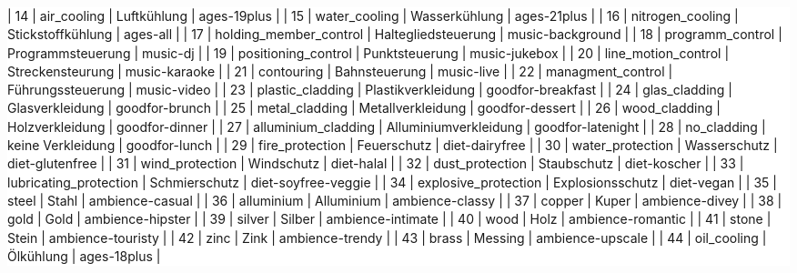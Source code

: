 |   14 | air_cooling            | Luftkühlung           | ages-19plus         |
|   15 | water_cooling          | Wasserkühlung         | ages-21plus         |
|   16 | nitrogen_cooling       | Stickstoffkühlung     | ages-all            |
|   17 | holding_member_control | Haltegliedsteuerung   | music-background    |
|   18 | programm_control       | Programmsteuerung     | music-dj            |
|   19 | positioning_control    | Punktsteuerung        | music-jukebox       |
|   20 | line_motion_control    | Streckensteurung      | music-karaoke       |
|   21 | contouring             | Bahnsteuerung         | music-live          |
|   22 | managment_control      | Führungssteuerung     | music-video         |
|   23 | plastic_cladding       | Plastikverkleidung    | goodfor-breakfast   |
|   24 | glas_cladding          | Glasverkleidung       | goodfor-brunch      |
|   25 | metal_cladding         | Metallverkleidung     | goodfor-dessert     |
|   26 | wood_cladding          | Holzverkleidung       | goodfor-dinner      |
|   27 | alluminium_cladding    | Alluminiumverkleidung | goodfor-latenight   |
|   28 | no_cladding            | keine Verkleidung     | goodfor-lunch       |
|   29 | fire_protection        | Feuerschutz           | diet-dairyfree      |
|   30 | water_protection       | Wasserschutz          | diet-glutenfree     |
|   31 | wind_protection        | Windschutz            | diet-halal          |
|   32 | dust_protection        | Staubschutz           | diet-koscher        |
|   33 | lubricating_protection | Schmierschutz         | diet-soyfree-veggie |
|   34 | explosive_protection   | Explosionsschutz      | diet-vegan          |
|   35 | steel                  | Stahl                 | ambience-casual     |
|   36 | alluminium             | Alluminium            | ambience-classy     |
|   37 | copper                 | Kuper                 | ambience-divey      |
|   38 | gold                   | Gold                  | ambience-hipster    |
|   39 | silver                 | Silber                | ambience-intimate   |
|   40 | wood                   | Holz                  | ambience-romantic   |
|   41 | stone                  | Stein                 | ambience-touristy   |
|   42 | zinc                   | Zink                  | ambience-trendy     |
|   43 | brass                  | Messing               | ambience-upscale    |
|   44 | oil_cooling            | Ölkühlung             | ages-18plus         |
